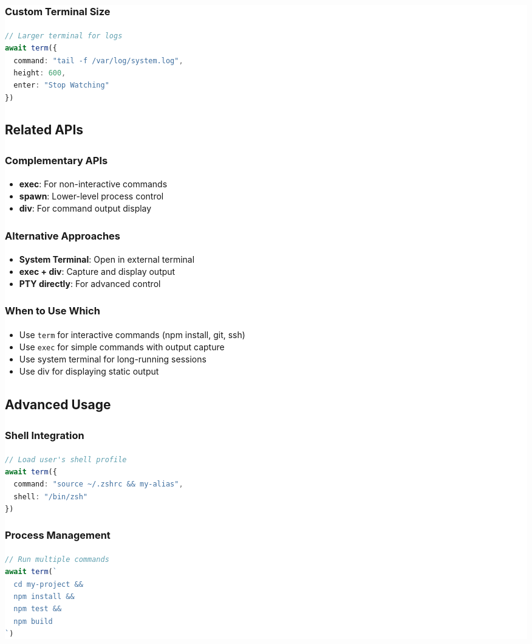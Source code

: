 ### Custom Terminal Size
```typescript
// Larger terminal for logs
await term({
  command: "tail -f /var/log/system.log",
  height: 600,
  enter: "Stop Watching"
})
```

## Related APIs

### Complementary APIs
- **exec**: For non-interactive commands
- **spawn**: Lower-level process control
- **div**: For command output display

### Alternative Approaches
- **System Terminal**: Open in external terminal
- **exec + div**: Capture and display output
- **PTY directly**: For advanced control

### When to Use Which
- Use `term` for interactive commands (npm install, git, ssh)
- Use `exec` for simple commands with output capture
- Use system terminal for long-running sessions
- Use div for displaying static output

## Advanced Usage

### Shell Integration
```typescript
// Load user's shell profile
await term({
  command: "source ~/.zshrc && my-alias",
  shell: "/bin/zsh"
})
```

### Process Management
```typescript
// Run multiple commands
await term(`
  cd my-project &&
  npm install &&
  npm test &&
  npm build
`)
```
